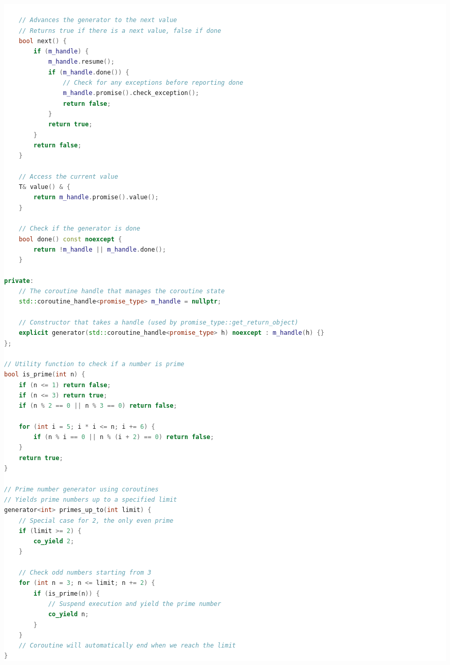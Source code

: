 ```cpp

    // Advances the generator to the next value
    // Returns true if there is a next value, false if done
    bool next() {
        if (m_handle) {
            m_handle.resume();
            if (m_handle.done()) {
                // Check for any exceptions before reporting done
                m_handle.promise().check_exception();
                return false;
            }
            return true;
        }
        return false;
    }

    // Access the current value
    T& value() & {
        return m_handle.promise().value();
    }

    // Check if the generator is done
    bool done() const noexcept {
        return !m_handle || m_handle.done();
    }

private:
    // The coroutine handle that manages the coroutine state
    std::coroutine_handle<promise_type> m_handle = nullptr;

    // Constructor that takes a handle (used by promise_type::get_return_object)
    explicit generator(std::coroutine_handle<promise_type> h) noexcept : m_handle(h) {}
};

// Utility function to check if a number is prime
bool is_prime(int n) {
    if (n <= 1) return false;
    if (n <= 3) return true;
    if (n % 2 == 0 || n % 3 == 0) return false;
    
    for (int i = 5; i * i <= n; i += 6) {
        if (n % i == 0 || n % (i + 2) == 0) return false;
    }
    return true;
}

// Prime number generator using coroutines
// Yields prime numbers up to a specified limit
generator<int> primes_up_to(int limit) {
    // Special case for 2, the only even prime
    if (limit >= 2) {
        co_yield 2;
    }
    
    // Check odd numbers starting from 3
    for (int n = 3; n <= limit; n += 2) {
        if (is_prime(n)) {
            // Suspend execution and yield the prime number
            co_yield n;
        }
    }
    // Coroutine will automatically end when we reach the limit
}
```